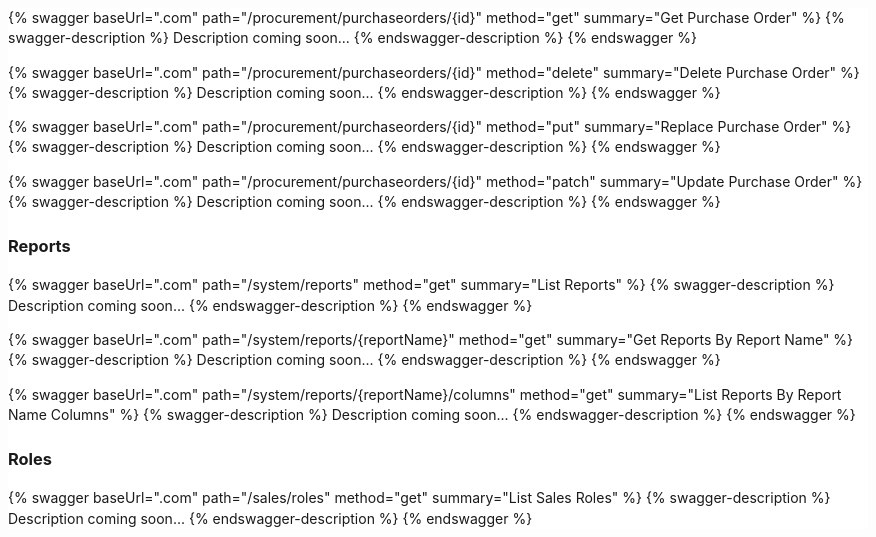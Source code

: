 {% swagger baseUrl="<example>.com" path="/procurement/purchaseorders/{id}" method="get" summary="Get Purchase Order" %}
{% swagger-description %}
Description coming soon...
{% endswagger-description %}
{% endswagger %}

{% swagger baseUrl="<example>.com" path="/procurement/purchaseorders/{id}" method="delete" summary="Delete Purchase Order" %}
{% swagger-description %}
Description coming soon...
{% endswagger-description %}
{% endswagger %}

{% swagger baseUrl="<example>.com" path="/procurement/purchaseorders/{id}" method="put" summary="Replace Purchase Order" %}
{% swagger-description %}
Description coming soon...
{% endswagger-description %}
{% endswagger %}

{% swagger baseUrl="<example>.com" path="/procurement/purchaseorders/{id}" method="patch" summary="Update Purchase Order" %}
{% swagger-description %}
Description coming soon...
{% endswagger-description %}
{% endswagger %}

### Reports

{% swagger baseUrl="<example>.com" path="/system/reports" method="get" summary="List Reports" %}
{% swagger-description %}
Description coming soon...
{% endswagger-description %}
{% endswagger %}

{% swagger baseUrl="<example>.com" path="/system/reports/{reportName}" method="get" summary="Get Reports By Report Name" %}
{% swagger-description %}
Description coming soon...
{% endswagger-description %}
{% endswagger %}

{% swagger baseUrl="<example>.com" path="/system/reports/{reportName}/columns" method="get" summary="List Reports By Report Name Columns" %}
{% swagger-description %}
Description coming soon...
{% endswagger-description %}
{% endswagger %}

### Roles

{% swagger baseUrl="<example>.com" path="/sales/roles" method="get" summary="List Sales Roles" %}
{% swagger-description %}
Description coming soon...
{% endswagger-description %}
{% endswagger %}
